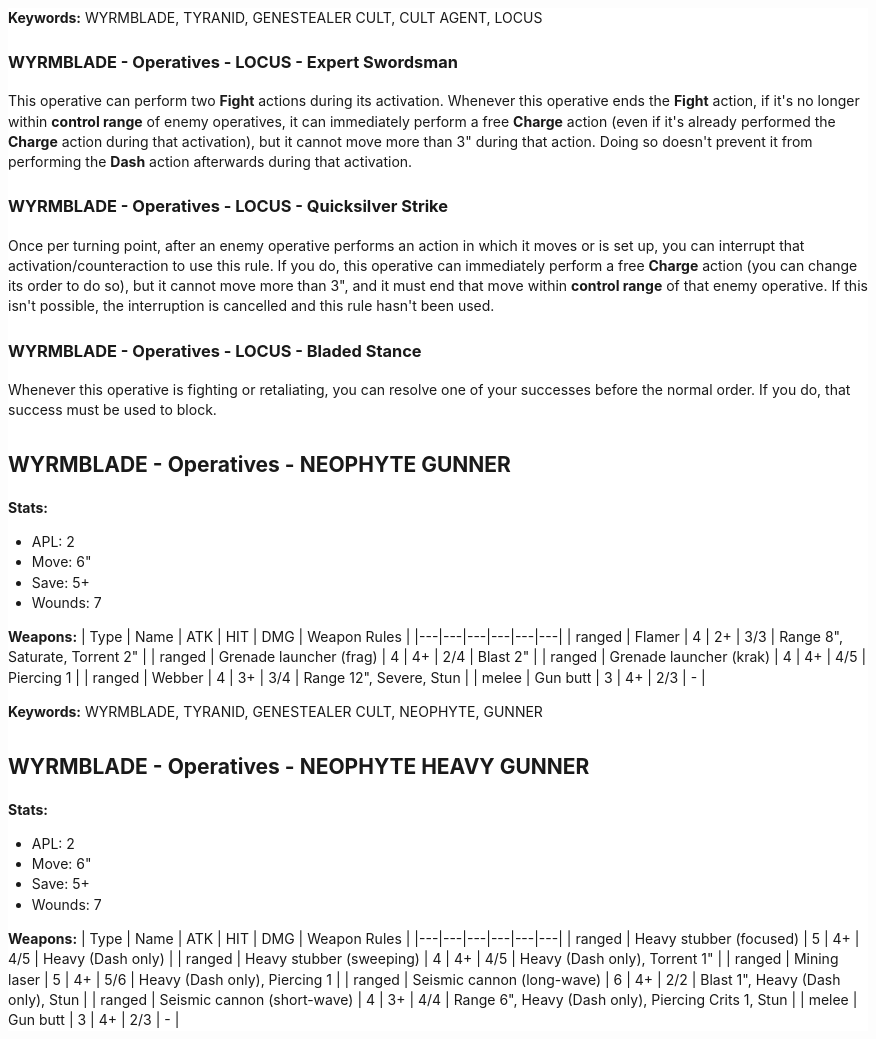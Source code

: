 **Keywords:** WYRMBLADE, TYRANID, GENESTEALER CULT, CULT AGENT, LOCUS

### WYRMBLADE - Operatives - LOCUS - Expert Swordsman
This operative can perform two **Fight** actions during its activation. Whenever this operative ends the **Fight** action, if it's no longer within **control range** of enemy operatives, it can immediately perform a free **Charge** action (even if it's already performed the **Charge** action during that activation), but it cannot move more than 3" during that action. Doing so doesn't prevent it from performing the **Dash** action afterwards during that activation.

### WYRMBLADE - Operatives - LOCUS - Quicksilver Strike
Once per turning point, after an enemy operative performs an action in which it moves or is set up, you can interrupt that activation/counteraction to use this rule. If you do, this operative can immediately perform a free **Charge** action (you can change its order to do so), but it cannot move more than 3", and it must end that move within **control range** of that enemy operative. If this isn't possible, the interruption is cancelled and this rule hasn't been used.

### WYRMBLADE - Operatives - LOCUS - Bladed Stance
Whenever this operative is fighting or retaliating, you can resolve one of your successes before the normal order. If you do, that success must be used to block.

## WYRMBLADE - Operatives - NEOPHYTE GUNNER
**Stats:**
- APL: 2
- Move: 6"
- Save: 5+
- Wounds: 7

**Weapons:**
| Type | Name | ATK | HIT | DMG | Weapon Rules |
|---|---|---|---|---|---|
| ranged | Flamer | 4 | 2+ | 3/3 | Range 8", Saturate, Torrent 2" |
| ranged | Grenade launcher (frag) | 4 | 4+ | 2/4 | Blast 2" |
| ranged | Grenade launcher (krak) | 4 | 4+ | 4/5 | Piercing 1 |
| ranged | Webber | 4 | 3+ | 3/4 | Range 12", Severe, Stun |
| melee | Gun butt | 3 | 4+ | 2/3 | - |

**Keywords:** WYRMBLADE, TYRANID, GENESTEALER CULT, NEOPHYTE, GUNNER

## WYRMBLADE - Operatives - NEOPHYTE HEAVY GUNNER
**Stats:**
- APL: 2
- Move: 6"
- Save: 5+
- Wounds: 7

**Weapons:**
| Type | Name | ATK | HIT | DMG | Weapon Rules |
|---|---|---|---|---|---|
| ranged | Heavy stubber (focused) | 5 | 4+ | 4/5 | Heavy (Dash only) |
| ranged | Heavy stubber (sweeping) | 4 | 4+ | 4/5 | Heavy (Dash only), Torrent 1" |
| ranged | Mining laser | 5 | 4+ | 5/6 | Heavy (Dash only), Piercing 1 |
| ranged | Seismic cannon (long-wave) | 6 | 4+ | 2/2 | Blast 1", Heavy (Dash only), Stun |
| ranged | Seismic cannon (short-wave) | 4 | 3+ | 4/4 | Range 6", Heavy (Dash only), Piercing Crits 1, Stun |
| melee | Gun butt | 3 | 4+ | 2/3 | - |
